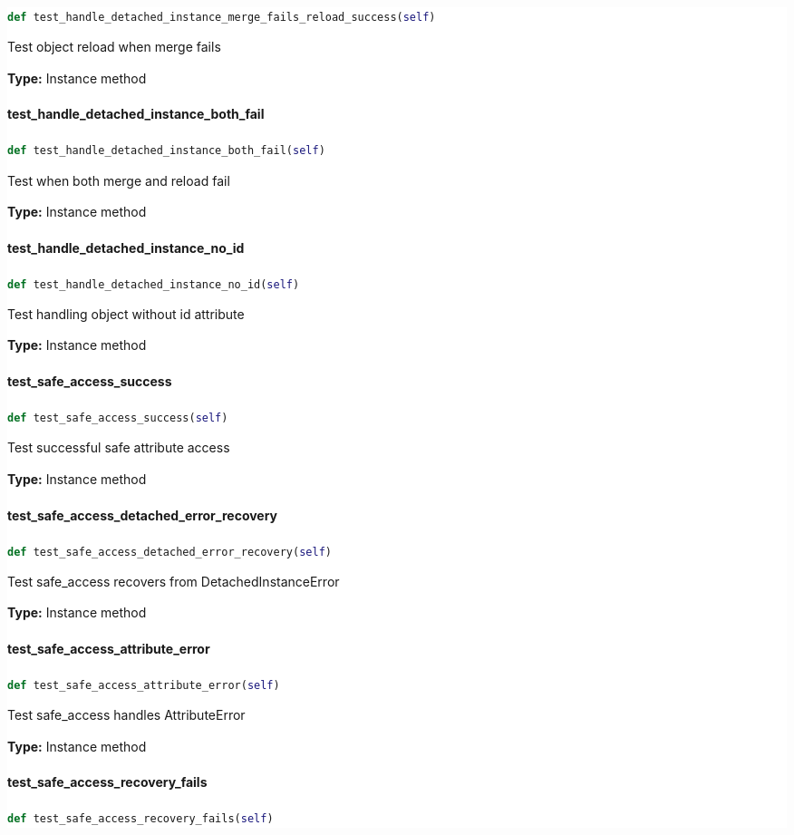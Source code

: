 ```python
def test_handle_detached_instance_merge_fails_reload_success(self)
```

Test object reload when merge fails

**Type:** Instance method

#### test_handle_detached_instance_both_fail

```python
def test_handle_detached_instance_both_fail(self)
```

Test when both merge and reload fail

**Type:** Instance method

#### test_handle_detached_instance_no_id

```python
def test_handle_detached_instance_no_id(self)
```

Test handling object without id attribute

**Type:** Instance method

#### test_safe_access_success

```python
def test_safe_access_success(self)
```

Test successful safe attribute access

**Type:** Instance method

#### test_safe_access_detached_error_recovery

```python
def test_safe_access_detached_error_recovery(self)
```

Test safe_access recovers from DetachedInstanceError

**Type:** Instance method

#### test_safe_access_attribute_error

```python
def test_safe_access_attribute_error(self)
```

Test safe_access handles AttributeError

**Type:** Instance method

#### test_safe_access_recovery_fails

```python
def test_safe_access_recovery_fails(self)
```
